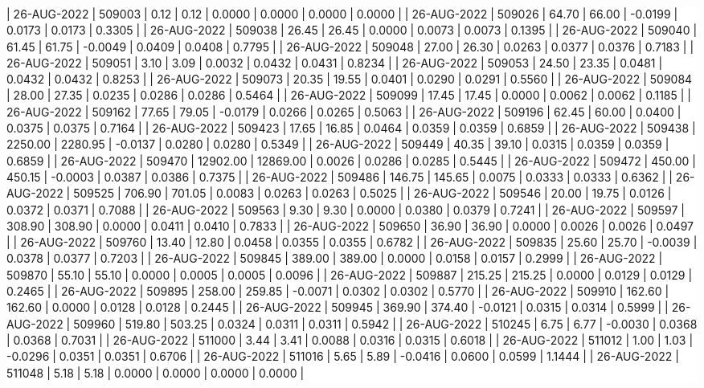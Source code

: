| 26-AUG-2022 | 509003 | 0.12 | 0.12 | 0.0000 | 0.0000 | 0.0000 | 0.0000 |
| 26-AUG-2022 | 509026 | 64.70 | 66.00 | -0.0199 | 0.0173 | 0.0173 | 0.3305 |
| 26-AUG-2022 | 509038 | 26.45 | 26.45 | 0.0000 | 0.0073 | 0.0073 | 0.1395 |
| 26-AUG-2022 | 509040 | 61.45 | 61.75 | -0.0049 | 0.0409 | 0.0408 | 0.7795 |
| 26-AUG-2022 | 509048 | 27.00 | 26.30 | 0.0263 | 0.0377 | 0.0376 | 0.7183 |
| 26-AUG-2022 | 509051 | 3.10 | 3.09 | 0.0032 | 0.0432 | 0.0431 | 0.8234 |
| 26-AUG-2022 | 509053 | 24.50 | 23.35 | 0.0481 | 0.0432 | 0.0432 | 0.8253 |
| 26-AUG-2022 | 509073 | 20.35 | 19.55 | 0.0401 | 0.0290 | 0.0291 | 0.5560 |
| 26-AUG-2022 | 509084 | 28.00 | 27.35 | 0.0235 | 0.0286 | 0.0286 | 0.5464 |
| 26-AUG-2022 | 509099 | 17.45 | 17.45 | 0.0000 | 0.0062 | 0.0062 | 0.1185 |
| 26-AUG-2022 | 509162 | 77.65 | 79.05 | -0.0179 | 0.0266 | 0.0265 | 0.5063 |
| 26-AUG-2022 | 509196 | 62.45 | 60.00 | 0.0400 | 0.0375 | 0.0375 | 0.7164 |
| 26-AUG-2022 | 509423 | 17.65 | 16.85 | 0.0464 | 0.0359 | 0.0359 | 0.6859 |
| 26-AUG-2022 | 509438 | 2250.00 | 2280.95 | -0.0137 | 0.0280 | 0.0280 | 0.5349 |
| 26-AUG-2022 | 509449 | 40.35 | 39.10 | 0.0315 | 0.0359 | 0.0359 | 0.6859 |
| 26-AUG-2022 | 509470 | 12902.00 | 12869.00 | 0.0026 | 0.0286 | 0.0285 | 0.5445 |
| 26-AUG-2022 | 509472 | 450.00 | 450.15 | -0.0003 | 0.0387 | 0.0386 | 0.7375 |
| 26-AUG-2022 | 509486 | 146.75 | 145.65 | 0.0075 | 0.0333 | 0.0333 | 0.6362 |
| 26-AUG-2022 | 509525 | 706.90 | 701.05 | 0.0083 | 0.0263 | 0.0263 | 0.5025 |
| 26-AUG-2022 | 509546 | 20.00 | 19.75 | 0.0126 | 0.0372 | 0.0371 | 0.7088 |
| 26-AUG-2022 | 509563 | 9.30 | 9.30 | 0.0000 | 0.0380 | 0.0379 | 0.7241 |
| 26-AUG-2022 | 509597 | 308.90 | 308.90 | 0.0000 | 0.0411 | 0.0410 | 0.7833 |
| 26-AUG-2022 | 509650 | 36.90 | 36.90 | 0.0000 | 0.0026 | 0.0026 | 0.0497 |
| 26-AUG-2022 | 509760 | 13.40 | 12.80 | 0.0458 | 0.0355 | 0.0355 | 0.6782 |
| 26-AUG-2022 | 509835 | 25.60 | 25.70 | -0.0039 | 0.0378 | 0.0377 | 0.7203 |
| 26-AUG-2022 | 509845 | 389.00 | 389.00 | 0.0000 | 0.0158 | 0.0157 | 0.2999 |
| 26-AUG-2022 | 509870 | 55.10 | 55.10 | 0.0000 | 0.0005 | 0.0005 | 0.0096 |
| 26-AUG-2022 | 509887 | 215.25 | 215.25 | 0.0000 | 0.0129 | 0.0129 | 0.2465 |
| 26-AUG-2022 | 509895 | 258.00 | 259.85 | -0.0071 | 0.0302 | 0.0302 | 0.5770 |
| 26-AUG-2022 | 509910 | 162.60 | 162.60 | 0.0000 | 0.0128 | 0.0128 | 0.2445 |
| 26-AUG-2022 | 509945 | 369.90 | 374.40 | -0.0121 | 0.0315 | 0.0314 | 0.5999 |
| 26-AUG-2022 | 509960 | 519.80 | 503.25 | 0.0324 | 0.0311 | 0.0311 | 0.5942 |
| 26-AUG-2022 | 510245 | 6.75 | 6.77 | -0.0030 | 0.0368 | 0.0368 | 0.7031 |
| 26-AUG-2022 | 511000 | 3.44 | 3.41 | 0.0088 | 0.0316 | 0.0315 | 0.6018 |
| 26-AUG-2022 | 511012 | 1.00 | 1.03 | -0.0296 | 0.0351 | 0.0351 | 0.6706 |
| 26-AUG-2022 | 511016 | 5.65 | 5.89 | -0.0416 | 0.0600 | 0.0599 | 1.1444 |
| 26-AUG-2022 | 511048 | 5.18 | 5.18 | 0.0000 | 0.0000 | 0.0000 | 0.0000 |